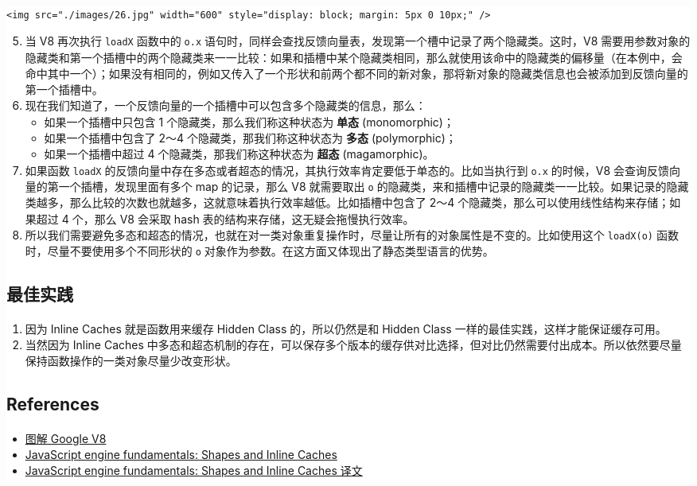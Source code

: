     <img src="./images/26.jpg" width="600" style="display: block; margin: 5px 0 10px;" />  
5. 当 V8 再次执行 `loadX` 函数中的 `o.x` 语句时，同样会查找反馈向量表，发现第一个槽中记录了两个隐藏类。这时，V8 需要用参数对象的隐藏类和第一个插槽中的两个隐藏类来一一比较：如果和插槽中某个隐藏类相同，那么就使用该命中的隐藏类的偏移量（在本例中，会命中其中一个）；如果没有相同的，例如又传入了一个形状和前两个都不同的新对象，那将新对象的隐藏类信息也会被添加到反馈向量的第一个插槽中。
6. 现在我们知道了，一个反馈向量的一个插槽中可以包含多个隐藏类的信息，那么：
    * 如果一个插槽中只包含 1 个隐藏类，那么我们称这种状态为 **单态** (monomorphic)；
    * 如果一个插槽中包含了 2～4 个隐藏类，那我们称这种状态为 **多态** (polymorphic)；
    * 如果一个插槽中超过 4 个隐藏类，那我们称这种状态为 **超态** (magamorphic)。
7. 如果函数 `loadX` 的反馈向量中存在多态或者超态的情况，其执行效率肯定要低于单态的。比如当执行到 `o.x` 的时候，V8 会查询反馈向量的第一个插槽，发现里面有多个 map 的记录，那么 V8 就需要取出 `o` 的隐藏类，来和插槽中记录的隐藏类一一比较。如果记录的隐藏类越多，那么比较的次数也就越多，这就意味着执行效率越低。比如插槽中包含了 2～4 个隐藏类，那么可以使用线性结构来存储；如果超过 4 个，那么 V8 会采取 hash 表的结构来存储，这无疑会拖慢执行效率。
8. 所以我们需要避免多态和超态的情况，也就在对一类对象重复操作时，尽量让所有的对象属性是不变的。比如使用这个 `loadX(o)` 函数时，尽量不要使用多个不同形状的 `o` 对象作为参数。在这方面又体现出了静态类型语言的优势。


## 最佳实践
1. 因为 Inline Caches 就是函数用来缓存 Hidden Class 的，所以仍然是和 Hidden Class 一样的最佳实践，这样才能保证缓存可用。
2. 当然因为 Inline Caches 中多态和超态机制的存在，可以保存多个版本的缓存供对比选择，但对比仍然需要付出成本。所以依然要尽量保持函数操作的一类对象尽量少改变形状。


## References
* [图解 Google V8](https://time.geekbang.org/column/intro/296)
* [JavaScript engine fundamentals: Shapes and Inline Caches](https://mathiasbynens.be/notes/shapes-ics)
* [JavaScript engine fundamentals: Shapes and Inline Caches 译文](https://hijiangtao.github.io/2018/06/17/Shapes-ICs/)
